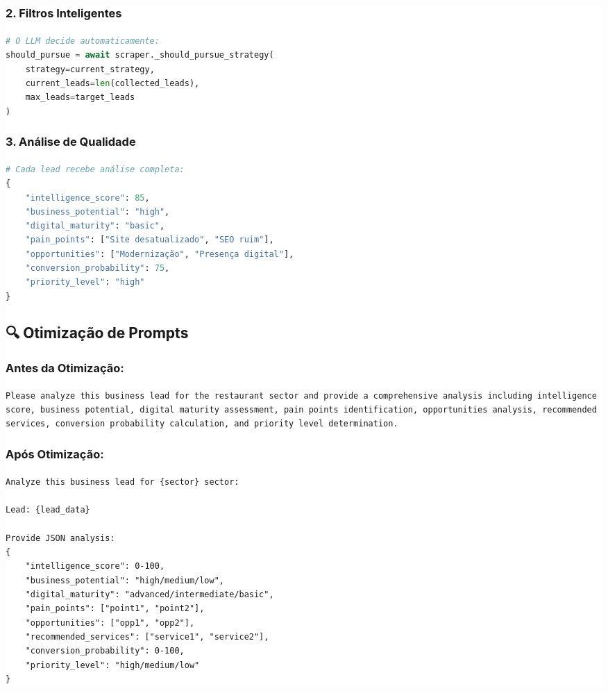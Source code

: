 ### **2. Filtros Inteligentes**
```python
# O LLM decide automaticamente:
should_pursue = await scraper._should_pursue_strategy(
    strategy=current_strategy,
    current_leads=len(collected_leads),
    max_leads=target_leads
)
```

### **3. Análise de Qualidade**
```python
# Cada lead recebe análise completa:
{
    "intelligence_score": 85,
    "business_potential": "high",
    "digital_maturity": "basic",
    "pain_points": ["Site desatualizado", "SEO ruim"],
    "opportunities": ["Modernização", "Presença digital"],
    "conversion_probability": 75,
    "priority_level": "high"
}
```

## 🔍 Otimização de Prompts

### **Antes da Otimização:**
```
Please analyze this business lead for the restaurant sector and provide a comprehensive analysis including intelligence score, business potential, digital maturity assessment, pain points identification, opportunities analysis, recommended services, conversion probability calculation, and priority level determination.
```

### **Após Otimização:**
```
Analyze this business lead for {sector} sector:

Lead: {lead_data}

Provide JSON analysis:
{
    "intelligence_score": 0-100,
    "business_potential": "high/medium/low",
    "digital_maturity": "advanced/intermediate/basic",
    "pain_points": ["point1", "point2"],
    "opportunities": ["opp1", "opp2"],
    "recommended_services": ["service1", "service2"],
    "conversion_probability": 0-100,
    "priority_level": "high/medium/low"
}
```
